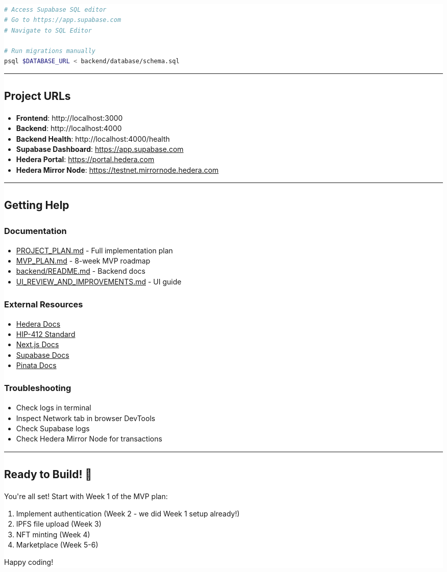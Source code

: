 ```bash
# Access Supabase SQL editor
# Go to https://app.supabase.com
# Navigate to SQL Editor

# Run migrations manually
psql $DATABASE_URL < backend/database/schema.sql
```

---

## Project URLs

- **Frontend**: http://localhost:3000
- **Backend**: http://localhost:4000
- **Backend Health**: http://localhost:4000/health
- **Supabase Dashboard**: https://app.supabase.com
- **Hedera Portal**: https://portal.hedera.com
- **Hedera Mirror Node**: https://testnet.mirrornode.hedera.com

---

## Getting Help

### Documentation
- [PROJECT_PLAN.md](PROJECT_PLAN.md) - Full implementation plan
- [MVP_PLAN.md](MVP_PLAN.md) - 8-week MVP roadmap
- [backend/README.md](backend/README.md) - Backend docs
- [UI_REVIEW_AND_IMPROVEMENTS.md](UI_REVIEW_AND_IMPROVEMENTS.md) - UI guide

### External Resources
- [Hedera Docs](https://docs.hedera.com)
- [HIP-412 Standard](https://hips.hedera.com/hip/hip-412)
- [Next.js Docs](https://nextjs.org/docs)
- [Supabase Docs](https://supabase.com/docs)
- [Pinata Docs](https://docs.pinata.cloud)

### Troubleshooting
- Check logs in terminal
- Inspect Network tab in browser DevTools
- Check Supabase logs
- Check Hedera Mirror Node for transactions

---

## Ready to Build! 🚀

You're all set! Start with Week 1 of the MVP plan:

1. Implement authentication (Week 2 - we did Week 1 setup already!)
2. IPFS file upload (Week 3)
3. NFT minting (Week 4)
4. Marketplace (Week 5-6)

Happy coding!
